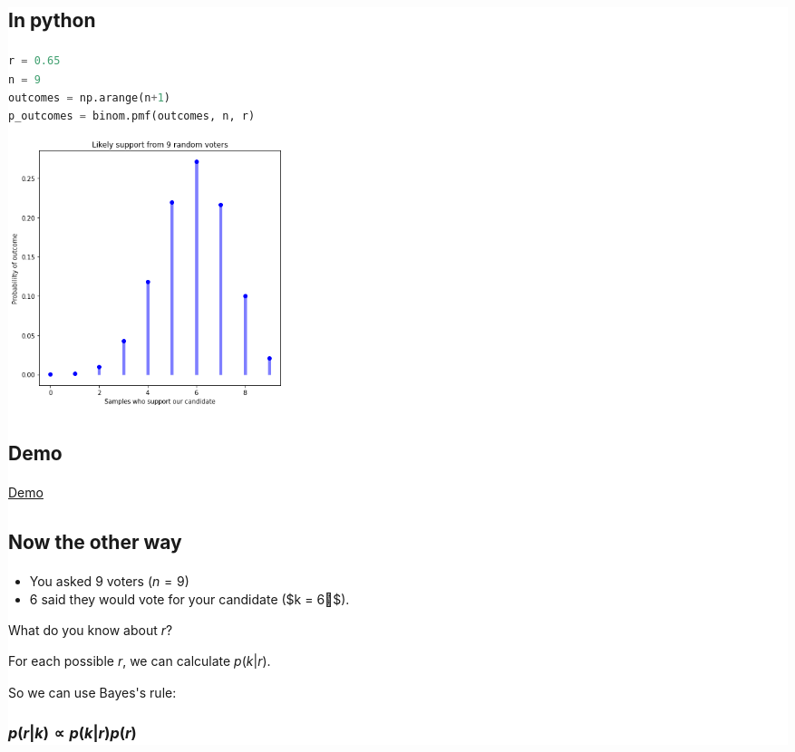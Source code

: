 
[comment]: # (!!!)

## In python

```python 
r = 0.65
n = 9
outcomes = np.arange(n+1)
p_outcomes = binom.pmf(outcomes, n, r)
```
<img src="17a_media/binomial.png" height="300" />

[comment]: # (!!!)

## Demo

[Demo](https://colab.research.google.com/drive/1dn0J3CbfswlkJ6fiNFosHwJj45CZ4SKU?usp=sharing)

[comment]: # (!!!)

## Now the other way

- You asked 9 voters ($n=9$)
- 6 said they would vote for your candidate ($k = 6$).

What do you know about $r$?

For each possible $r$, we can calculate $p(k | r)$.

So we can use Bayes's rule:

### $p(r | k) \propto p(k | r) p(r)$


[comment]: # (THEME = pdsp)
[comment]: # (CODE_THEME = base16/zenburn)
